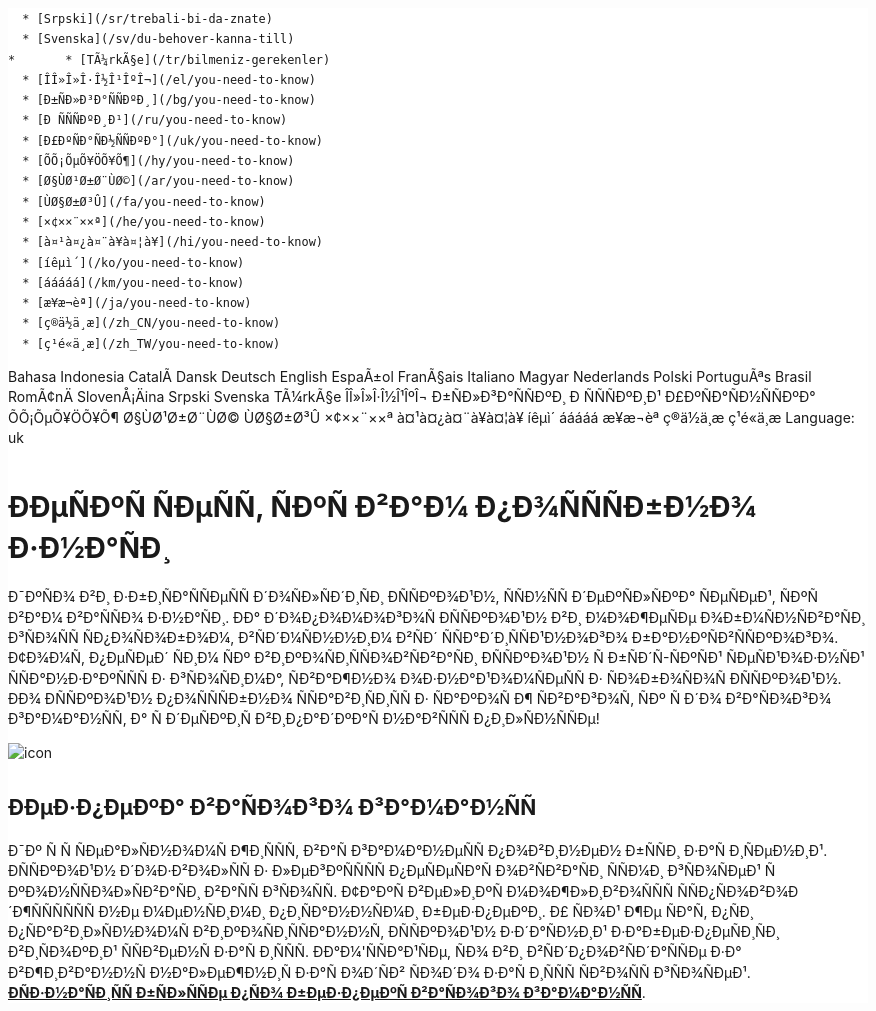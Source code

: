       * [Srpski](/sr/trebali-bi-da-znate)
      * [Svenska](/sv/du-behover-kanna-till)
    *       * [TÃ¼rkÃ§e](/tr/bilmeniz-gerekenler)
      * [ÎÎ»Î»Î·Î½Î¹ÎºÎ¬](/el/you-need-to-know)
      * [Ð±ÑÐ»Ð³Ð°ÑÑÐºÐ¸](/bg/you-need-to-know)
      * [Ð ÑÑÑÐºÐ¸Ð¹](/ru/you-need-to-know)
      * [Ð£ÐºÑÐ°ÑÐ½ÑÑÐºÐ°](/uk/you-need-to-know)
      * [ÕÕ¡ÕµÕ¥ÖÕ¥Õ¶](/hy/you-need-to-know)
      * [Ø§ÙØ¹Ø±Ø¨ÙØ©](/ar/you-need-to-know)
      * [ÙØ§Ø±Ø³Û](/fa/you-need-to-know)
      * [×¢××¨××ª](/he/you-need-to-know)
      * [à¤¹à¤¿à¤¨à¥à¤¦à¥](/hi/you-need-to-know)
      * [íêµ­ì´](/ko/you-need-to-know)
      * [ááááá](/km/you-need-to-know)
      * [æ¥æ¬èª](/ja/you-need-to-know)
      * [ç®ä½ä¸­æ](/zh_CN/you-need-to-know)
      * [ç¹é«ä¸­æ](/zh_TW/you-need-to-know)

Bahasa Indonesia CatalÃ  Dansk Deutsch English EspaÃ±ol FranÃ§ais Italiano
Magyar Nederlands Polski PortuguÃªs Brasil RomÃ¢nÄ SlovenÅ¡Äina Srpski
Svenska TÃ¼rkÃ§e ÎÎ»Î»Î·Î½Î¹ÎºÎ¬ Ð±ÑÐ»Ð³Ð°ÑÑÐºÐ¸ Ð ÑÑÑÐºÐ¸Ð¹
Ð£ÐºÑÐ°ÑÐ½ÑÑÐºÐ° ÕÕ¡ÕµÕ¥ÖÕ¥Õ¶ Ø§ÙØ¹Ø±Ø¨ÙØ© ÙØ§Ø±Ø³Û ×¢××¨××ª
à¤¹à¤¿à¤¨à¥à¤¦à¥ íêµ­ì´ ááááá æ¥æ¬èª ç®ä½ä¸­æ
ç¹é«ä¸­æ Language: uk

# ÐÐµÑÐºÑ ÑÐµÑÑ, ÑÐºÑ Ð²Ð°Ð¼ Ð¿Ð¾ÑÑÑÐ±Ð½Ð¾ Ð·Ð½Ð°ÑÐ¸

Ð¯ÐºÑÐ¾ Ð²Ð¸ Ð·Ð±Ð¸ÑÐ°ÑÑÐµÑÑ Ð´Ð¾ÑÐ»ÑÐ´Ð¸ÑÐ¸ ÐÑÑÐºÐ¾Ð¹Ð½,
ÑÑÐ½ÑÑ Ð´ÐµÐºÑÐ»ÑÐºÐ° ÑÐµÑÐµÐ¹, ÑÐºÑ Ð²Ð°Ð¼ Ð²Ð°ÑÑÐ¾ Ð·Ð½Ð°ÑÐ¸.
ÐÐ° Ð´Ð¾Ð¿Ð¾Ð¼Ð¾Ð³Ð¾Ñ ÐÑÑÐºÐ¾Ð¹Ð½ Ð²Ð¸ Ð¼Ð¾Ð¶ÐµÑÐµ Ð¾Ð±Ð¼ÑÐ½ÑÐ²Ð°ÑÐ¸
Ð³ÑÐ¾ÑÑ ÑÐ¿Ð¾ÑÐ¾Ð±Ð¾Ð¼, Ð²ÑÐ´Ð¼ÑÐ½Ð½Ð¸Ð¼ Ð²ÑÐ´
ÑÑÐ°Ð´Ð¸ÑÑÐ¹Ð½Ð¾Ð³Ð¾ Ð±Ð°Ð½ÐºÑÐ²ÑÑÐºÐ¾Ð³Ð¾. Ð¢Ð¾Ð¼Ñ, Ð¿ÐµÑÐµÐ´ ÑÐ¸Ð¼
ÑÐº Ð²Ð¸ÐºÐ¾ÑÐ¸ÑÑÐ¾Ð²ÑÐ²Ð°ÑÐ¸ ÐÑÑÐºÐ¾Ð¹Ð½ Ñ Ð±ÑÐ´Ñ-ÑÐºÑÐ¹
ÑÐµÑÐ¹Ð¾Ð·Ð½ÑÐ¹ ÑÑÐ°Ð½Ð·Ð°ÐºÑÑÑ Ð· Ð³ÑÐ¾ÑÐ¸Ð¼Ð°, ÑÐ²Ð°Ð¶Ð½Ð¾
Ð¾Ð·Ð½Ð°Ð¹Ð¾Ð¼ÑÐµÑÑ Ð· ÑÐ¾Ð±Ð¾ÑÐ¾Ñ ÐÑÑÐºÐ¾Ð¹Ð½. ÐÐ¾ ÐÑÑÐºÐ¾Ð¹Ð½
Ð¿Ð¾ÑÑÑÐ±Ð½Ð¾ ÑÑÐ°Ð²Ð¸ÑÐ¸ÑÑ Ð· ÑÐ°ÐºÐ¾Ñ Ð¶ ÑÐ²Ð°Ð³Ð¾Ñ, ÑÐº Ñ
Ð´Ð¾ Ð²Ð°ÑÐ¾Ð³Ð¾ Ð³Ð°Ð¼Ð°Ð½ÑÑ, Ð° Ñ Ð´ÐµÑÐºÐ¸Ñ Ð²Ð¸Ð¿Ð°Ð´ÐºÐ°Ñ
Ð½Ð°Ð²ÑÑÑ Ð¿Ð¸Ð»ÑÐ½ÑÑÐµ!

![icon](/img/icons/securing.svg?1716491272)

## ÐÐµÐ·Ð¿ÐµÐºÐ° Ð²Ð°ÑÐ¾Ð³Ð¾ Ð³Ð°Ð¼Ð°Ð½ÑÑ

Ð¯Ðº Ñ Ñ ÑÐµÐ°Ð»ÑÐ½Ð¾Ð¼Ñ Ð¶Ð¸ÑÑÑ, Ð²Ð°Ñ Ð³Ð°Ð¼Ð°Ð½ÐµÑÑ
Ð¿Ð¾Ð²Ð¸Ð½ÐµÐ½ Ð±ÑÑÐ¸ Ð·Ð°Ñ Ð¸ÑÐµÐ½Ð¸Ð¹. ÐÑÑÐºÐ¾Ð¹Ð½ Ð´Ð¾Ð·Ð²Ð¾Ð»ÑÑ Ð·
Ð»ÐµÐ³ÐºÑÑÑÑ Ð¿ÐµÑÐµÑÐ°Ñ Ð¾Ð²ÑÐ²Ð°ÑÐ¸ ÑÑÐ¼Ð¸ Ð³ÑÐ¾ÑÐµÐ¹ Ñ
ÐºÐ¾Ð½ÑÑÐ¾Ð»ÑÐ²Ð°ÑÐ¸ Ð²Ð°ÑÑ Ð³ÑÐ¾ÑÑ. Ð¢Ð°ÐºÑ Ð²ÐµÐ»Ð¸ÐºÑ
Ð¼Ð¾Ð¶Ð»Ð¸Ð²Ð¾ÑÑÑ ÑÑÐ¿ÑÐ¾Ð²Ð¾Ð´Ð¶ÑÑÑÑÑÑ Ð½Ðµ Ð¼ÐµÐ½ÑÐ¸Ð¼Ð¸
Ð¿Ð¸ÑÐ°Ð½Ð½ÑÐ¼Ð¸ Ð±ÐµÐ·Ð¿ÐµÐºÐ¸. Ð£ ÑÐ¾Ð¹ Ð¶Ðµ ÑÐ°Ñ, Ð¿ÑÐ¸
Ð¿ÑÐ°Ð²Ð¸Ð»ÑÐ½Ð¾Ð¼Ñ Ð²Ð¸ÐºÐ¾ÑÐ¸ÑÑÐ°Ð½Ð½Ñ, ÐÑÑÐºÐ¾Ð¹Ð½ Ð·Ð´Ð°ÑÐ½Ð¸Ð¹
Ð·Ð°Ð±ÐµÐ·Ð¿ÐµÑÐ¸ÑÐ¸ Ð²Ð¸ÑÐ¾ÐºÐ¸Ð¹ ÑÑÐ²ÐµÐ½Ñ Ð·Ð°Ñ Ð¸ÑÑÑ.
ÐÐ°Ð¼'ÑÑÐ°Ð¹ÑÐµ, ÑÐ¾ Ð²Ð¸ Ð²ÑÐ´Ð¿Ð¾Ð²ÑÐ´Ð°ÑÑÐµ Ð·Ð° Ð²Ð¶Ð¸Ð²Ð°Ð½Ð½Ñ
Ð½Ð°Ð»ÐµÐ¶Ð½Ð¸Ñ Ð·Ð°Ñ Ð¾Ð´ÑÐ² ÑÐ¾Ð´Ð¾ Ð·Ð°Ñ Ð¸ÑÑÑ ÑÐ²Ð¾ÑÑ Ð³ÑÐ¾ÑÐµÐ¹.
[**ÐÑÐ·Ð½Ð°ÑÐ¸ÑÑ Ð±ÑÐ»ÑÑÐµ Ð¿ÑÐ¾ Ð±ÐµÐ·Ð¿ÐµÐºÑ Ð²Ð°ÑÐ¾Ð³Ð¾
Ð³Ð°Ð¼Ð°Ð½ÑÑ**](/uk/secure-your-wallet).
